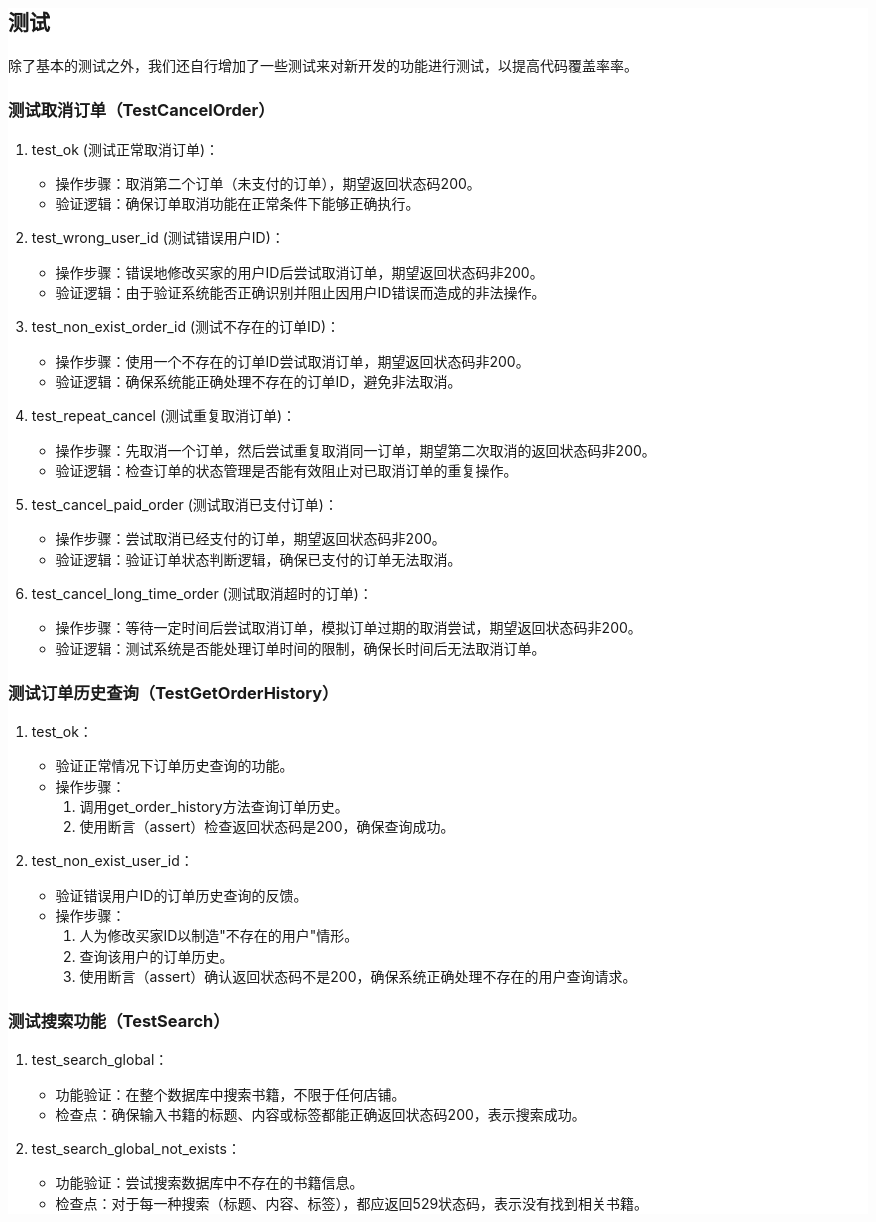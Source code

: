 ## 测试

除了基本的测试之外，我们还自行增加了一些测试来对新开发的功能进行测试，以提高代码覆盖率率。

### 测试取消订单（TestCancelOrder）

1. test_ok (测试正常取消订单)：
   - 操作步骤：取消第二个订单（未支付的订单），期望返回状态码200。
   - 验证逻辑：确保订单取消功能在正常条件下能够正确执行。

2. test_wrong_user_id (测试错误用户ID)：
   - 操作步骤：错误地修改买家的用户ID后尝试取消订单，期望返回状态码非200。
   - 验证逻辑：由于验证系统能否正确识别并阻止因用户ID错误而造成的非法操作。

3. test_non_exist_order_id (测试不存在的订单ID)：
   - 操作步骤：使用一个不存在的订单ID尝试取消订单，期望返回状态码非200。
   - 验证逻辑：确保系统能正确处理不存在的订单ID，避免非法取消。

4. test_repeat_cancel (测试重复取消订单)：
   - 操作步骤：先取消一个订单，然后尝试重复取消同一订单，期望第二次取消的返回状态码非200。
   - 验证逻辑：检查订单的状态管理是否能有效阻止对已取消订单的重复操作。

5. test_cancel_paid_order (测试取消已支付订单)：
   - 操作步骤：尝试取消已经支付的订单，期望返回状态码非200。
   - 验证逻辑：验证订单状态判断逻辑，确保已支付的订单无法取消。

6. test_cancel_long_time_order (测试取消超时的订单)：
   - 操作步骤：等待一定时间后尝试取消订单，模拟订单过期的取消尝试，期望返回状态码非200。
   - 验证逻辑：测试系统是否能处理订单时间的限制，确保长时间后无法取消订单。

### 测试订单历史查询（TestGetOrderHistory）

1. test_ok：
   - 验证正常情况下订单历史查询的功能。
   - 操作步骤：
     1. 调用get_order_history方法查询订单历史。
     2. 使用断言（assert）检查返回状态码是200，确保查询成功。

2. test_non_exist_user_id：
   - 验证错误用户ID的订单历史查询的反馈。
   - 操作步骤：
     1. 人为修改买家ID以制造"不存在的用户"情形。
     2. 查询该用户的订单历史。
     3. 使用断言（assert）确认返回状态码不是200，确保系统正确处理不存在的用户查询请求。

### 测试搜索功能（TestSearch）

1. test_search_global：
   - 功能验证：在整个数据库中搜索书籍，不限于任何店铺。
   - 检查点：确保输入书籍的标题、内容或标签都能正确返回状态码200，表示搜索成功。

2. test_search_global_not_exists：
   - 功能验证：尝试搜索数据库中不存在的书籍信息。
   - 检查点：对于每一种搜索（标题、内容、标签），都应返回529状态码，表示没有找到相关书籍。
